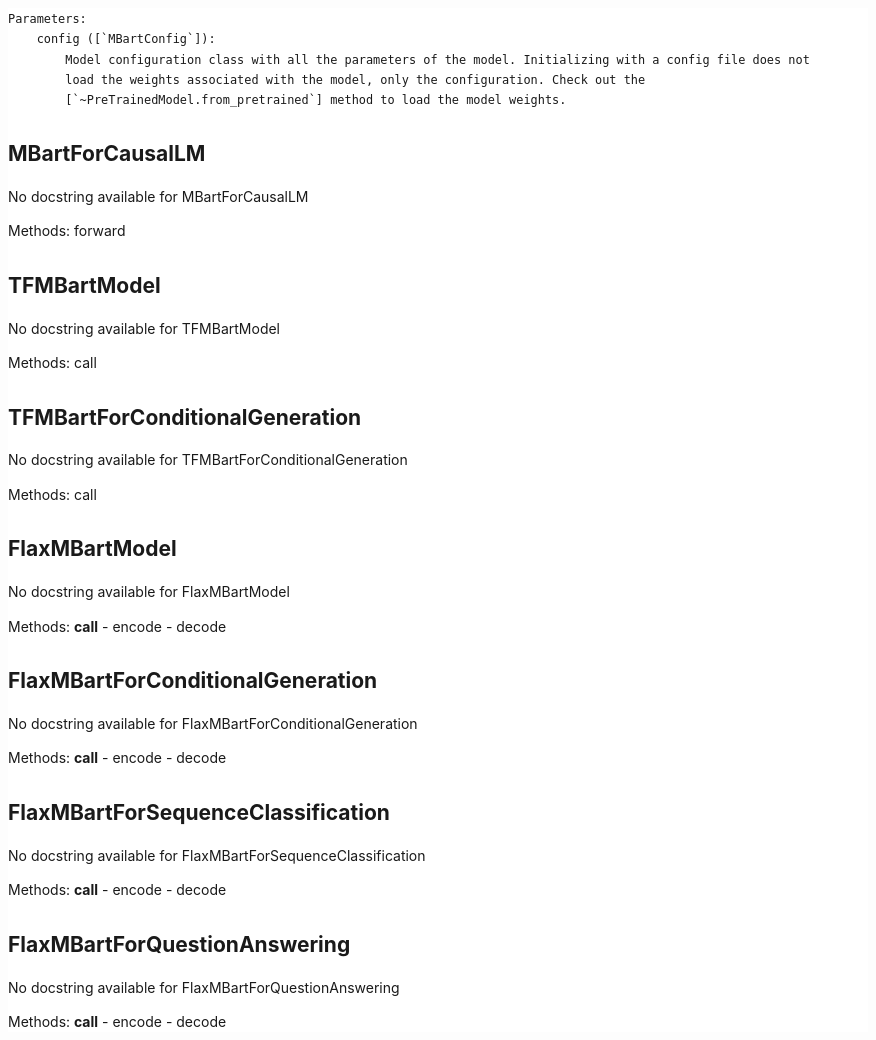     Parameters:
        config ([`MBartConfig`]):
            Model configuration class with all the parameters of the model. Initializing with a config file does not
            load the weights associated with the model, only the configuration. Check out the
            [`~PreTrainedModel.from_pretrained`] method to load the model weights.


## MBartForCausalLM

No docstring available for MBartForCausalLM

Methods: forward

</pt>
<tf>

## TFMBartModel

No docstring available for TFMBartModel

Methods: call

## TFMBartForConditionalGeneration

No docstring available for TFMBartForConditionalGeneration

Methods: call

</tf>
<jax>

## FlaxMBartModel

No docstring available for FlaxMBartModel

Methods: __call__
    - encode
    - decode

## FlaxMBartForConditionalGeneration

No docstring available for FlaxMBartForConditionalGeneration

Methods: __call__
    - encode
    - decode

## FlaxMBartForSequenceClassification

No docstring available for FlaxMBartForSequenceClassification

Methods: __call__
    - encode
    - decode

## FlaxMBartForQuestionAnswering

No docstring available for FlaxMBartForQuestionAnswering

Methods: __call__
    - encode
    - decode

</jax>
</frameworkcontent>
